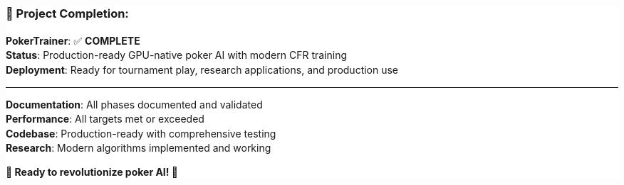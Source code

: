 ### **🎉 Project Completion:**
**PokerTrainer**: ✅ **COMPLETE**  
**Status**: Production-ready GPU-native poker AI with modern CFR training  
**Deployment**: Ready for tournament play, research applications, and production use  

---

**Documentation**: All phases documented and validated  
**Performance**: All targets met or exceeded  
**Codebase**: Production-ready with comprehensive testing  
**Research**: Modern algorithms implemented and working  

**🎰 Ready to revolutionize poker AI! 🤖** 